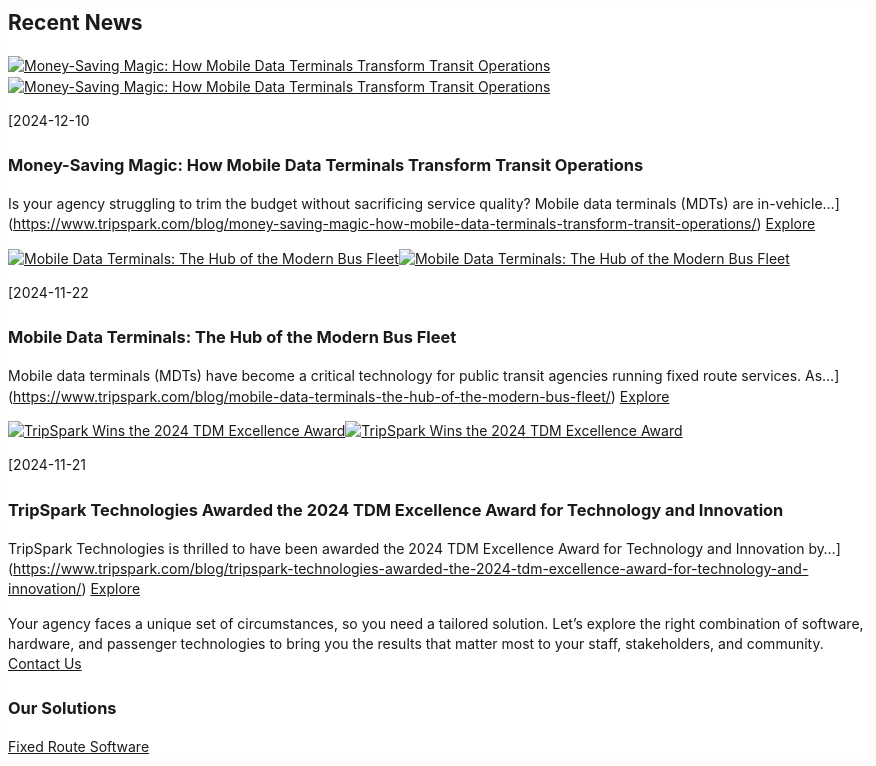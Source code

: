 ## Recent News

[![Money-Saving Magic: How Mobile Data Terminals Transform Transit Operations](data:image/gif;base64...)![Money-Saving Magic: How Mobile Data Terminals Transform Transit Operations](https://www.tripspark.com/wp-content/uploads/MDT-Money-Saving-Magic-500x282.png)](https://www.tripspark.com/blog/money-saving-magic-how-mobile-data-terminals-transform-transit-operations/)

[2024-12-10
### Money-Saving Magic: How Mobile Data Terminals Transform Transit Operations

Is your agency struggling to trim the budget without sacrificing service quality? Mobile data terminals (MDTs) are in-vehicle…](https://www.tripspark.com/blog/money-saving-magic-how-mobile-data-terminals-transform-transit-operations/)
[Explore](https://www.tripspark.com/blog/money-saving-magic-how-mobile-data-terminals-transform-transit-operations/)

[![Mobile Data Terminals: The Hub of the Modern Bus Fleet](data:image/gif;base64...)![Mobile Data Terminals: The Hub of the Modern Bus Fleet](https://www.tripspark.com/wp-content/uploads/The-Hub-of-the-Modern-Bus-Fleet-500x282.png)](https://www.tripspark.com/blog/mobile-data-terminals-the-hub-of-the-modern-bus-fleet/)

[2024-11-22
### Mobile Data Terminals: The Hub of the Modern Bus Fleet

Mobile data terminals (MDTs) have become a critical technology for public transit agencies running fixed route services. As…](https://www.tripspark.com/blog/mobile-data-terminals-the-hub-of-the-modern-bus-fleet/)
[Explore](https://www.tripspark.com/blog/mobile-data-terminals-the-hub-of-the-modern-bus-fleet/)

[![TripSpark Wins the 2024 TDM Excellence Award](data:image/gif;base64...)![TripSpark Wins the 2024 TDM Excellence Award](https://www.tripspark.com/wp-content/uploads/TripSpark-Wins-2024-TDM-Excellence-Award-500x282.png)](https://www.tripspark.com/blog/tripspark-technologies-awarded-the-2024-tdm-excellence-award-for-technology-and-innovation/)

[2024-11-21
### TripSpark Technologies Awarded the 2024 TDM Excellence Award for Technology and Innovation

TripSpark Technologies is thrilled to have been awarded the 2024 TDM Excellence Award for Technology and Innovation by…](https://www.tripspark.com/blog/tripspark-technologies-awarded-the-2024-tdm-excellence-award-for-technology-and-innovation/)
[Explore](https://www.tripspark.com/blog/tripspark-technologies-awarded-the-2024-tdm-excellence-award-for-technology-and-innovation/)

Your agency faces a unique set of circumstances, so you need a tailored solution.
Let’s explore the right combination of software, hardware, and passenger technologies to bring you the results that matter most to your staff, stakeholders, and community.
[Contact Us](/contact-us)

### Our Solutions

[Fixed Route Software](https://tripspark.com/fixed-route-software/)
